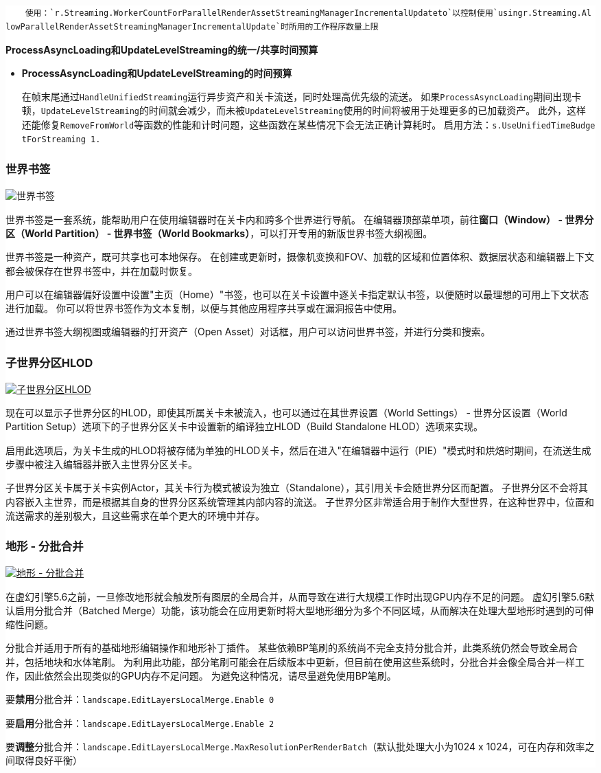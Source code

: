         使用：`r.Streaming.WorkerCountForParallelRenderAssetStreamingManagerIncrementalUpdateto`以控制使用`usingr.Streaming.AllowParallelRenderAssetStreamingManagerIncrementalUpdate`时所用的工作程序数量上限
        

**ProcessAsyncLoading和UpdateLevelStreaming的统一/共享时间预算**

-   **ProcessAsyncLoading和UpdateLevelStreaming的时间预算**  
    
    在帧末尾通过`HandleUnifiedStreaming`运行异步资产和关卡流送，同时处理高优先级的流送。 如果`ProcessAsyncLoading`期间出现卡顿，`UpdateLevelStreaming`的时间就会减少，而未被`UpdateLevelStreaming`使用的时间将被用于处理更多的已加载资产。 此外，这样还能修复`RemoveFromWorld`等函数的性能和计时问题，这些函数在某些情况下会无法正确计算耗时。 启用方法：`s.UseUnifiedTimeBudgetForStreaming 1.`
    

### 世界书签

![世界书签](https://dev.epicgames.com/community/api/documentation/image/7d574ace-70e7-4d2c-9de3-2dae0bb974ca?resizing_type=fit)

世界书签是一套系统，能帮助用户在使用编辑器时在关卡内和跨多个世界进行导航。 在编辑器顶部菜单项，前往**窗口（Window） - 世界分区（World Partition） - 世界书签（World Bookmarks）**，可以打开专用的新版世界书签大纲视图。

世界书签是一种资产，既可共享也可本地保存。 在创建或更新时，摄像机变换和FOV、加载的区域和位置体积、数据层状态和编辑器上下文都会被保存在世界书签中，并在加载时恢复。

用户可以在编辑器偏好设置中设置"主页（Home）"书签，也可以在关卡设置中逐关卡指定默认书签，以便随时以最理想的可用上下文状态进行加载。 你可以将世界书签作为文本复制，以便与其他应用程序共享或在漏洞报告中使用。

通过世界书签大纲视图或编辑器的打开资产（Open Asset）对话框，用户可以访问世界书签，并进行分类和搜索。

### 子世界分区HLOD

[![子世界分区HLOD](https://dev.epicgames.com/community/api/documentation/image/1d9ced09-bdd1-4f37-bd13-71c6512334b0?resizing_type=fit)](https://dev.epicgames.com/community/api/documentation/image/1d9ced09-bdd1-4f37-bd13-71c6512334b0?resizing_type=fit)

现在可以显示子世界分区的HLOD，即使其所属关卡未被流入，也可以通过在其世界设置（World Settings） - 世界分区设置（World Partition Setup）选项下的子世界分区关卡中设置新的编译独立HLOD（Build Standalone HLOD）选项来实现。

启用此选项后，为关卡生成的HLOD将被存储为单独的HLOD关卡，然后在进入"在编辑器中运行（PIE）"模式时和烘焙时期间，在流送生成步骤中被注入编辑器并嵌入主世界分区关卡。

子世界分区关卡属于关卡实例Actor，其关卡行为模式被设为独立（Standalone），其引用关卡会随世界分区而配置。 子世界分区不会将其内容嵌入主世界，而是根据其自身的世界分区系统管理其内部内容的流送。 子世界分区非常适合用于制作大型世界，在这种世界中，位置和流送需求的差别极大，且这些需求在单个更大的环境中并存。

### 地形 - 分批合并

[![地形 - 分批合并](https://dev.epicgames.com/community/api/documentation/image/e28a663c-dfdb-415f-92fb-fd58f750e419?resizing_type=fit)](https://dev.epicgames.com/community/api/documentation/image/e28a663c-dfdb-415f-92fb-fd58f750e419?resizing_type=fit)

在虚幻引擎5.6之前，一旦修改地形就会触发所有图层的全局合并，从而导致在进行大规模工作时出现GPU内存不足的问题。 虚幻引擎5.6默认启用分批合并（Batched Merge）功能，该功能会在应用更新时将大型地形细分为多个不同区域，从而解决在处理大型地形时遇到的可伸缩性问题。

分批合并适用于所有的基础地形编辑操作和地形补丁插件。 某些依赖BP笔刷的系统尚不完全支持分批合并，此类系统仍然会导致全局合并，包括地块和水体笔刷。 为利用此功能，部分笔刷可能会在后续版本中更新，但目前在使用这些系统时，分批合并会像全局合并一样工作，因此依然会出现类似的GPU内存不足问题。 为避免这种情况，请尽量避免使用BP笔刷。

要**禁用**分批合并：`landscape.EditLayersLocalMerge.Enable 0`

要**启用**分批合并：`landscape.EditLayersLocalMerge.Enable 2`

要**调整**分批合并：`landscape.EditLayersLocalMerge.MaxResolutionPerRenderBatch`（默认批处理大小为1024 x 1024，可在内存和效率之间取得良好平衡）
